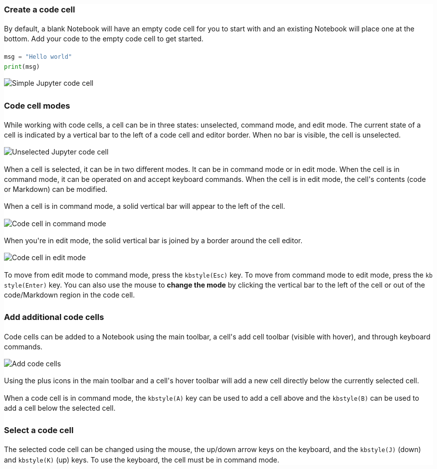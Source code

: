 ### Create a code cell

By default, a blank Notebook will have an empty code cell for you to start with and an existing Notebook will place one at the bottom. Add your code to the empty code cell to get started.

```python
msg = "Hello world"
print(msg)
```

![Simple Jupyter code cell](images/jupyter/native-code-cells-02.png)

### Code cell modes

While working with code cells, a cell can be in three states: unselected, command mode, and edit mode. The current state of a cell is indicated by a vertical bar to the left of a code cell and editor border. When no bar is visible, the cell is unselected.

![Unselected Jupyter code cell](images/jupyter/native-code-unselected-02.png)

When a cell is selected, it can be in two different modes. It can be in command mode or in edit mode. When the cell is in command mode, it can be operated on and accept keyboard commands. When the cell is in edit mode, the cell's contents (code or Markdown) can be modified.

When a cell is in command mode, a solid vertical bar will appear to the left of the cell.

![Code cell in command mode](images/jupyter/native-code-cells-02.png)

 When you're in edit mode, the solid vertical bar is joined by a border around the cell editor.

![Code cell in edit mode](images/jupyter/native-code-cells-04.png)

To move from edit mode to command mode, press the `kbstyle(Esc)` key. To move from command mode to edit mode, press the `kbstyle(Enter)` key. You can also use the mouse to **change the mode** by clicking the vertical bar to the left of the cell or out of the code/Markdown region in the code cell.

### Add additional code cells

Code cells can be added to a Notebook using the main toolbar, a cell's add cell toolbar (visible with hover), and through keyboard commands.

![Add code cells](images/jupyter/native-add-cells.png)

 Using the plus icons in the main toolbar and a cell's hover toolbar will add a new cell directly below the currently selected cell.

When a code cell is in command mode, the `kbstyle(A)` key can be used to add a cell above and the `kbstyle(B)` can be used to add a cell below the selected cell.

### Select a code cell

The selected code cell can be changed using the mouse, the up/down arrow keys on the keyboard, and the `kbstyle(J)` (down) and `kbstyle(K)` (up) keys. To use the keyboard, the cell must be in command mode.
